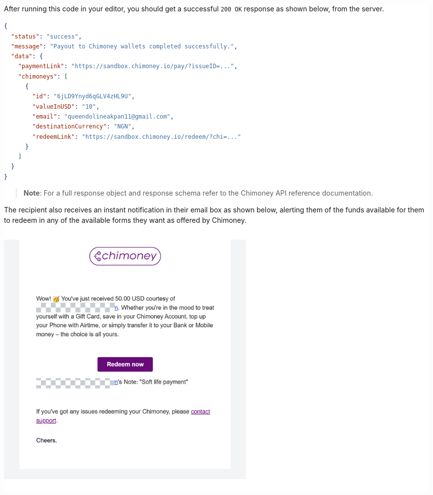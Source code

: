 After running this code in your editor, you should get a successful `200 OK` response as shown below, from the server.

```json
{
  "status": "success",
  "message": "Payout to Chimoney wallets completed successfully.",
  "data": {
    "paymentLink": "https://sandbox.chimoney.io/pay/?issueID=...",
    "chimoneys": [
      {
        "id": "6jLD9Ynyd6qGLV4zHL9U",
        "valueInUSD": "10",
        "email": "queendolineakpan11@gmail.com",
        "destinationCurrency": "NGN",
        "redeemLink": "https://sandbox.chimoney.io/redeem/?chi=..."
      }
    ]
  }
}
```

> **Note**: For a full response object and response schema refer to the Chimoney API reference documentation. 

The recipient also receives an instant notification in their email box as shown below, alerting them of the funds available for them to redeem in any of the available forms they want as offered by Chimoney.

![Recipient's Email Notification](/submissions/images/email_notification.png)
---
